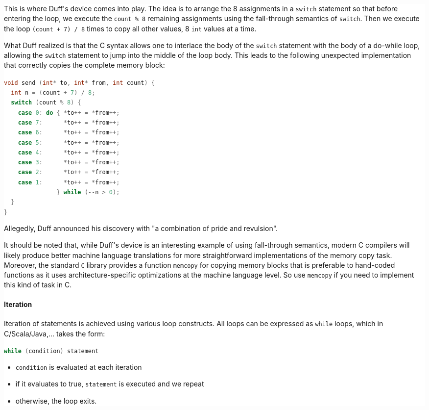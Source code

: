 This is where Duff's device comes into play. The idea is to arrange
the 8 assignments in a `switch` statement so that before entering the
loop, we execute the `count % 8` remaining assignments using the
fall-through semantics of `switch`. Then we execute the loop `(count +
7) / 8` times to copy all other values, 8 `int` values at a time. 

What Duff realized is that the C syntax allows one to interlace the
body of the `switch` statement with the body of a do-while loop,
allowing the `switch` statement to jump into the middle of the loop
body. This leads to the following unexpected implementation that
correctly copies the complete memory block:

```c
void send (int* to, int* from, int count) {
  int n = (count + 7) / 8;
  switch (count % 8) {
    case 0: do { *to++ = *from++;
    case 7:      *to++ = *from++;
    case 6:      *to++ = *from++;
    case 5:      *to++ = *from++;
    case 4:      *to++ = *from++;
    case 3:      *to++ = *from++;
    case 2:      *to++ = *from++;
    case 1:      *to++ = *from++;
               } while (--n > 0);
  }
}
```

Allegedly, Duff announced his discovery with "a combination of pride
and revulsion".

It should be noted that, while Duff's device is an interesting example
of using fall-through semantics, modern C compilers will likely
produce better machine language translations for more straightforward
implementations of the memory copy task. Moreover, the standard `C`
library provides a function `memcopy` for copying memory blocks that
is preferable to hand-coded functions as it uses architecture-specific
optimizations at the machine language level. So use `memcopy` if you
need to implement this kind of task in C.

#### Iteration

Iteration of statements is achieved using various loop constructs.
All loops can be expressed as `while` loops, which in
C/Scala/Java,... takes the form:

```scala
while (condition) statement
```

* `condition` is evaluated at each iteration

* if it evaluates to true, `statement` is executed and we repeat

* otherwise, the loop exits.

